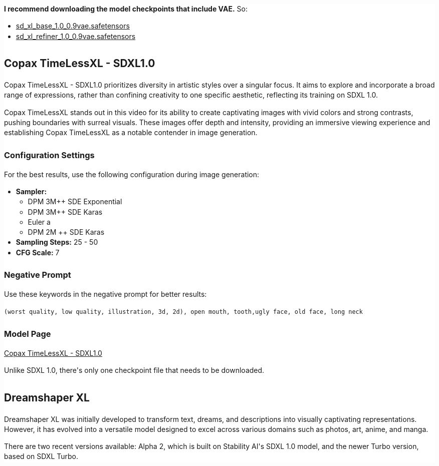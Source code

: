 
**I recommend downloading the model checkpoints that include VAE.** So: 
- [sd_xl_base_1.0_0.9vae.safetensors](https://huggingface.co/stabilityai/stable-diffusion-xl-base-1.0/blob/main/sd_xl_base_1.0_0.9vae.safetensors)
- [sd_xl_refiner_1.0_0.9vae.safetensors](https://huggingface.co/stabilityai/stable-diffusion-xl-refiner-1.0/blob/main/sd_xl_refiner_1.0_0.9vae.safetensors)


## Copax TimeLessXL - SDXL1.0

Copax TimeLessXL - SDXL1.0 prioritizes diversity in artistic styles over a singular focus. It aims to explore and incorporate a broad range of expressions, rather than confining creativity to one specific aesthetic, reflecting its training on SDXL 1.0.


Copax TimeLessXL stands out in this video for its ability to create captivating images with vivid colors and strong contrasts, pushing boundaries with surreal visuals. These images offer depth and intensity, providing an immersive viewing experience and establishing Copax TimeLessXL as a notable contender in image generation.

### Configuration Settings

For the best results, use the following configuration during image generation:

- **Sampler:** 
    - DPM 3M++ SDE Exponential
    - DPM 3M++ SDE Karas
    - Euler a
    - DPM 2M ++ SDE Karas
- **Sampling Steps:** 25 - 50
- **CFG Scale:** 7

### Negative Prompt

Use these keywords in the negative prompt for better results:

```Markdown
(worst quality, low quality, illustration, 3d, 2d), open mouth, tooth,ugly face, old face, long neck
```

### Model Page

[Copax TimeLessXL - SDXL1.0](https://civitai.com/models/118111/copax-timelessxl-sdxl10)

Unlike SDXL 1.0, there's only one checkpoint file that needs to be downloaded.

## Dreamshaper XL 

Dreamshaper XL was initially developed to transform text, dreams, and descriptions into visually captivating representations. However, it has evolved into a versatile model designed to excel across various domains such as photos, art, anime, and manga.

There are two recent versions available: Alpha 2, which is built on Stability AI's SDXL 1.0 model, and the newer Turbo version, based on SDXL Turbo.
